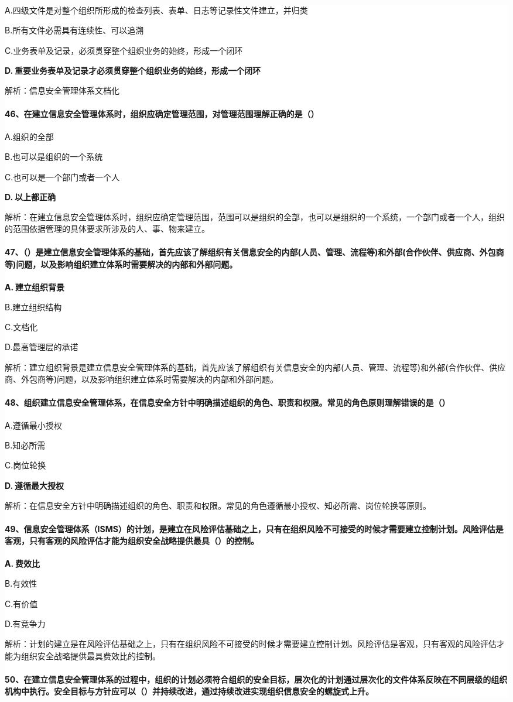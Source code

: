 A.四级文件是对整个组织所形成的检查列表、表单、日志等记录性文件建立，并归类

B.所有文件必需具有连续性、可以追溯

C.业务表单及记录，必须贯穿整个组织业务的始终，形成一个闭环

**D. 重要业务表单及记录才必须贯穿整个组织业务的始终，形成一个闭环**

解析：信息安全管理体系文档化

#### 46、在建立信息安全管理体系时，组织应确定管理范围，对管理范围理解正确的是（）

A.组织的全部

B.也可以是组织的一个系统

C.也可以是一个部门或者一个人

**D. 以上都正确**

解析：在建立信息安全管理体系时，组织应确定管理范围，范围可以是组织的全部，也可以是组织的一个系统，一个部门或者一个人，组织的范围依据管理的具体要求所涉及的人、事、物来建立。

#### 47、（）是建立信息安全管理体系的基础，首先应该了解组织有关信息安全的内部(人员、管理、流程等)和外部(合作伙伴、供应商、外包商等)问题，以及影响组织建立体系时需要解决的内部和外部问题。

**A. 建立组织背景**

B.建立组织结构

C.文档化

D.最高管理层的承诺

解析：建立组织背景是建立信息安全管理体系的基础，首先应该了解组织有关信息安全的内部(人员、管理、流程等)和外部(合作伙伴、供应商、外包商等)问题，以及影响组织建立体系时需要解决的内部和外部问题。

#### 48、组织建立信息安全管理体系，在信息安全方针中明确描述组织的角色、职责和权限。常见的角色原则理解错误的是（）

A.遵循最小授权

B.知必所需

C.岗位轮换

**D. 遵循最大授权**

解析：在信息安全方针中明确描述组织的角色、职责和权限。常见的角色遵循最小授权、知必所需、岗位轮换等原则。

#### 49、信息安全管理体系（ISMS）的计划，是建立在风险评估基础之上，只有在组织风险不可接受的时候才需要建立控制计划。风险评估是客观，只有客观的风险评估才能为组织安全战略提供最具（）的控制。

**A. 费效比**

B.有效性

C.有价值

D.有竞争力

解析：计划的建立是在风险评估基础之上，只有在组织风险不可接受的时候才需要建立控制计划。风险评估是客观，只有客观的风险评估才能为组织安全战略提供最具费效比的控制。

#### 50、在建立信息安全管理体系的过程中，组织的计划必须符合组织的安全目标，层次化的计划通过层次化的文件体系反映在不同层级的组织机构中执行。安全目标与方针应可以（）并持续改进，通过持续改进实现组织信息安全的螺旋式上升。
